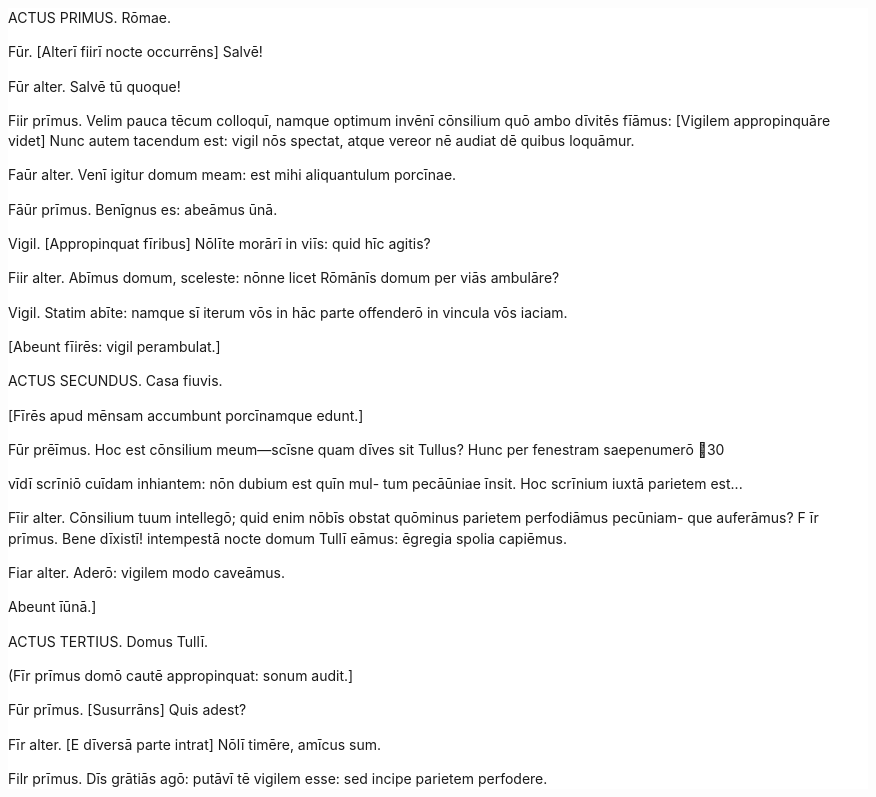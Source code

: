 ACTUS PRIMUS. Rōmae.

Fūr. [Alterī fiirī nocte occurrēns] Salvē!

Fūr alter. Salvē tū quoque!

Fiir prīmus. Velim pauca tēcum colloquī, namque
optimum invēnī cōnsilium quō ambo dīvitēs fīāmus:
[Vigilem appropinquāre videt] Nunc autem tacendum
est: vigil nōs spectat, atque vereor nē audiat dē quibus
loquāmur.

Faūr alter. Venī igitur domum meam: est mihi
aliquantulum porcīnae.

Fāūr prīmus. Benīgnus es: abeāmus ūnā.

Vigil. [Appropinquat fīribus] Nōlīte morārī in
viīs: quid hīc agitis?

Fiir alter. Abīmus domum, sceleste: nōnne licet
Rōmānīs domum per viās ambulāre?

Vigil. Statim abīte: namque sī iterum vōs in hāc
parte offenderō in vincula vōs iaciam.

[Abeunt fīirēs: vigil perambulat.]

ACTUS SECUNDUS. Casa fiuvis.

[Fīrēs apud mēnsam accumbunt porcīnamque edunt.]

Fūr prēīmus. Hoc est cōnsilium meum—scīsne quam
dīves sit Tullus? Hunc per fenestram saepenumerō
30

vīdī scrīniō cuīdam inhiantem: nōn dubium est quīn mul-
tum pecāūniae īnsit. Hoc scrīnium iuxtā parietem est...

Fīir alter. Cōnsilium tuum intellegō; quid enim
nōbīs obstat quōminus parietem perfodiāmus pecūniam-
que auferāmus?
F īr prīmus. Bene dīxistī! intempestā nocte domum
Tullī eāmus: ēgregia spolia capiēmus.

Fiar alter. Aderō: vigilem modo caveāmus.

Abeunt īūnā.]

ACTUS TERTIUS. Domus Tullī.

(Fīr prīmus domō cautē appropinquat: sonum audit.]

Fūr prīmus. [Susurrāns] Quis adest?

Fīr alter. [E dīversā parte intrat] Nōlī timēre, amīcus
sum.

Filr prīmus. Dīs grātiās agō: putāvī tē vigilem
esse: sed incipe parietem perfodere.
